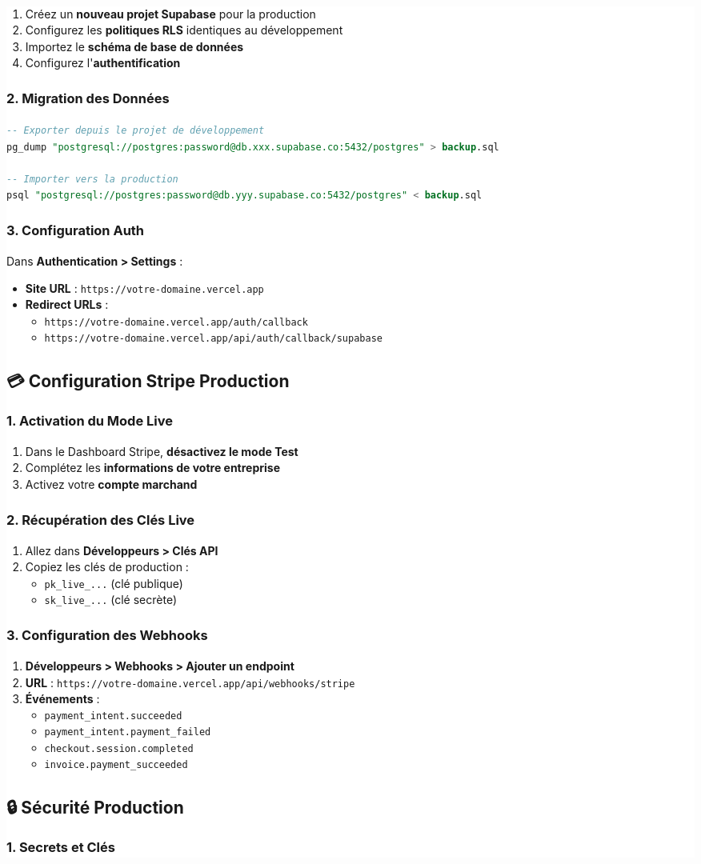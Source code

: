1. Créez un **nouveau projet Supabase** pour la production
2. Configurez les **politiques RLS** identiques au développement
3. Importez le **schéma de base de données**
4. Configurez l'**authentification**

### 2. Migration des Données

```sql
-- Exporter depuis le projet de développement
pg_dump "postgresql://postgres:password@db.xxx.supabase.co:5432/postgres" > backup.sql

-- Importer vers la production
psql "postgresql://postgres:password@db.yyy.supabase.co:5432/postgres" < backup.sql
```

### 3. Configuration Auth

Dans **Authentication > Settings** :

- **Site URL** : `https://votre-domaine.vercel.app`
- **Redirect URLs** : 
  - `https://votre-domaine.vercel.app/auth/callback`
  - `https://votre-domaine.vercel.app/api/auth/callback/supabase`

## 💳 Configuration Stripe Production

### 1. Activation du Mode Live

1. Dans le Dashboard Stripe, **désactivez le mode Test**
2. Complétez les **informations de votre entreprise**
3. Activez votre **compte marchand**

### 2. Récupération des Clés Live

1. Allez dans **Développeurs > Clés API**
2. Copiez les clés de production :
   - `pk_live_...` (clé publique)
   - `sk_live_...` (clé secrète)

### 3. Configuration des Webhooks

1. **Développeurs > Webhooks > Ajouter un endpoint**
2. **URL** : `https://votre-domaine.vercel.app/api/webhooks/stripe`
3. **Événements** :
   - `payment_intent.succeeded`
   - `payment_intent.payment_failed`
   - `checkout.session.completed`
   - `invoice.payment_succeeded`

## 🔒 Sécurité Production

### 1. Secrets et Clés
